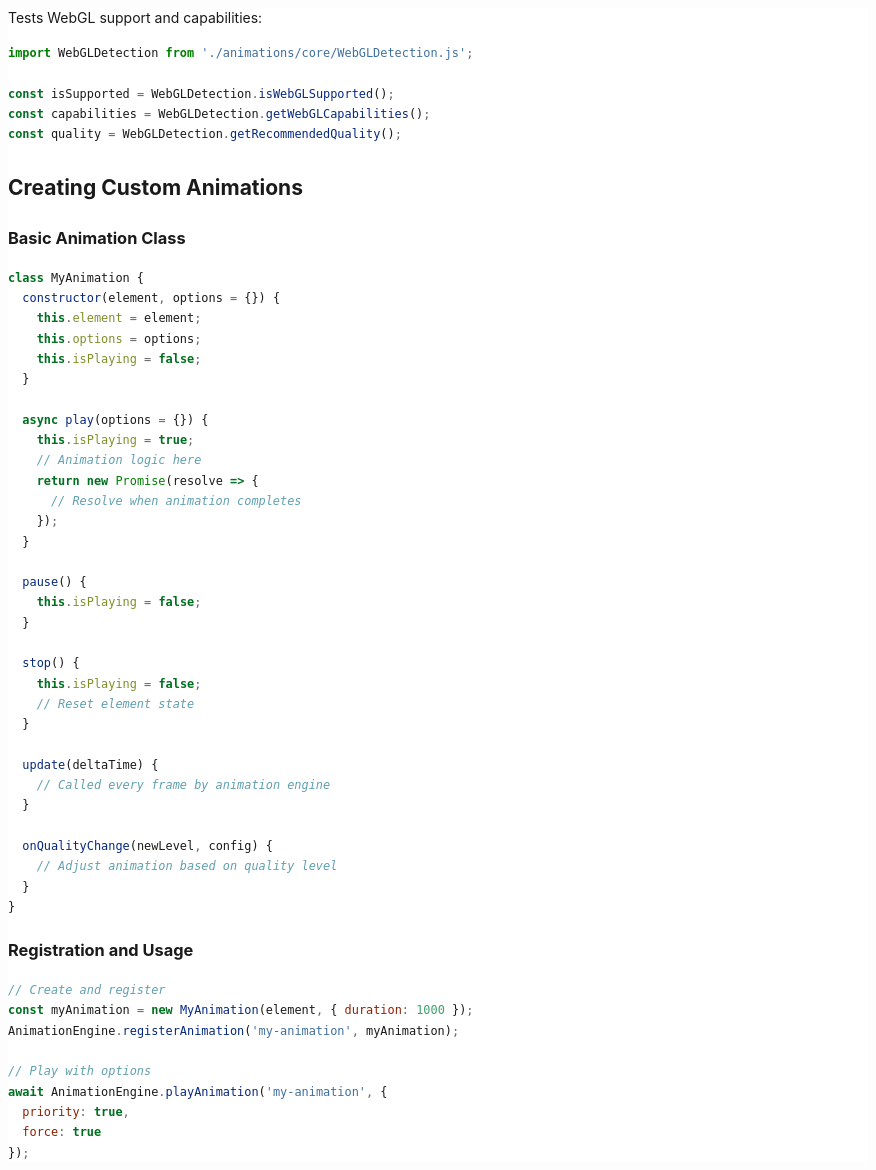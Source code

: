 Tests WebGL support and capabilities:

```javascript
import WebGLDetection from './animations/core/WebGLDetection.js';

const isSupported = WebGLDetection.isWebGLSupported();
const capabilities = WebGLDetection.getWebGLCapabilities();
const quality = WebGLDetection.getRecommendedQuality();
```

## Creating Custom Animations

### Basic Animation Class

```javascript
class MyAnimation {
  constructor(element, options = {}) {
    this.element = element;
    this.options = options;
    this.isPlaying = false;
  }

  async play(options = {}) {
    this.isPlaying = true;
    // Animation logic here
    return new Promise(resolve => {
      // Resolve when animation completes
    });
  }

  pause() {
    this.isPlaying = false;
  }

  stop() {
    this.isPlaying = false;
    // Reset element state
  }

  update(deltaTime) {
    // Called every frame by animation engine
  }

  onQualityChange(newLevel, config) {
    // Adjust animation based on quality level
  }
}
```

### Registration and Usage

```javascript
// Create and register
const myAnimation = new MyAnimation(element, { duration: 1000 });
AnimationEngine.registerAnimation('my-animation', myAnimation);

// Play with options
await AnimationEngine.playAnimation('my-animation', {
  priority: true,
  force: true
});
```
